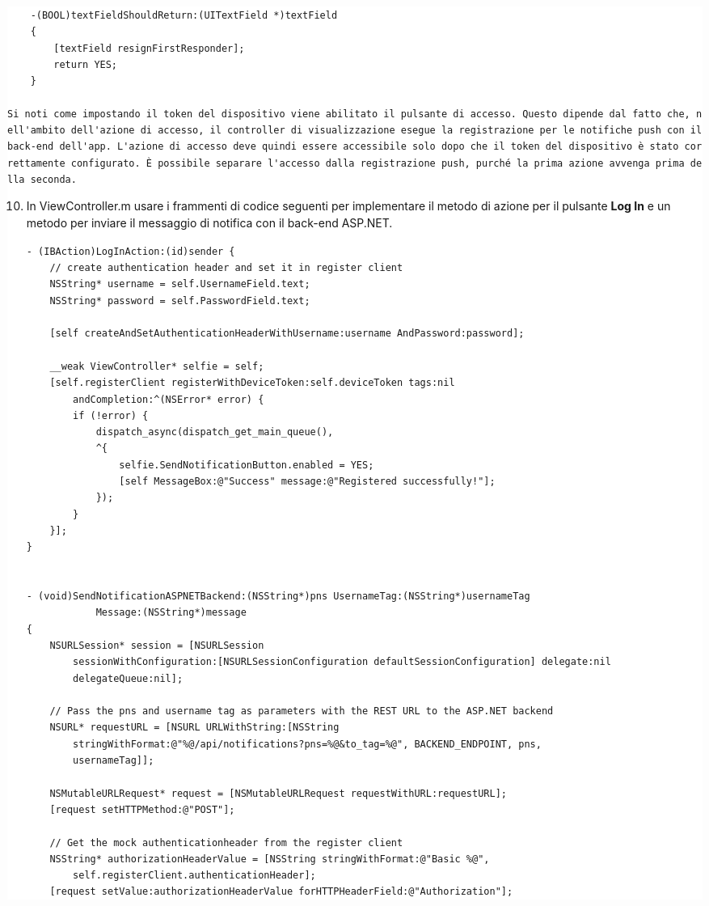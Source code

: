 		-(BOOL)textFieldShouldReturn:(UITextField *)textField
		{
		    [textField resignFirstResponder];
		    return YES;
		}

	Si noti come impostando il token del dispositivo viene abilitato il pulsante di accesso. Questo dipende dal fatto che, nell'ambito dell'azione di accesso, il controller di visualizzazione esegue la registrazione per le notifiche push con il back-end dell'app. L'azione di accesso deve quindi essere accessibile solo dopo che il token del dispositivo è stato correttamente configurato. È possibile separare l'accesso dalla registrazione push, purché la prima azione avvenga prima della seconda.

10. In ViewController.m usare i frammenti di codice seguenti per implementare il metodo di azione per il pulsante **Log In** e un metodo per inviare il messaggio di notifica con il back-end ASP.NET.

		- (IBAction)LogInAction:(id)sender {
		    // create authentication header and set it in register client
		    NSString* username = self.UsernameField.text;
		    NSString* password = self.PasswordField.text;

		    [self createAndSetAuthenticationHeaderWithUsername:username AndPassword:password];

		    __weak ViewController* selfie = self;
		    [self.registerClient registerWithDeviceToken:self.deviceToken tags:nil
				andCompletion:^(NSError* error) {
		        if (!error) {
		            dispatch_async(dispatch_get_main_queue(),
					^{
		                selfie.SendNotificationButton.enabled = YES;
		                [self MessageBox:@"Success" message:@"Registered successfully!"];
		            });
		        }
		    }];
		}


		- (void)SendNotificationASPNETBackend:(NSString*)pns UsernameTag:(NSString*)usernameTag
					Message:(NSString*)message
		{
		    NSURLSession* session = [NSURLSession
		    	sessionWithConfiguration:[NSURLSessionConfiguration defaultSessionConfiguration] delegate:nil
		        delegateQueue:nil];

			// Pass the pns and username tag as parameters with the REST URL to the ASP.NET backend
		    NSURL* requestURL = [NSURL URLWithString:[NSString
				stringWithFormat:@"%@/api/notifications?pns=%@&to_tag=%@", BACKEND_ENDPOINT, pns,
				usernameTag]];

		    NSMutableURLRequest* request = [NSMutableURLRequest requestWithURL:requestURL];
		    [request setHTTPMethod:@"POST"];

			// Get the mock authenticationheader from the register client
		    NSString* authorizationHeaderValue = [NSString stringWithFormat:@"Basic %@",
				self.registerClient.authenticationHeader];
		    [request setValue:authorizationHeaderValue forHTTPHeaderField:@"Authorization"];


[1]: ./media/notification-hubs-aspnet-backend-ios-notify-users/notification-hubs-ios-notify-users-interface.png
[2]: ./media/notification-hubs-aspnet-backend-ios-notify-users/notification-hubs-ios-notify-users-enter-user-pwd.png
[3]: ./media/notification-hubs-aspnet-backend-ios-notify-users/notification-hubs-ios-notify-users-registered.png
[4]: ./media/notification-hubs-aspnet-backend-ios-notify-users/notification-hubs-ios-notify-users-enter-msg.png